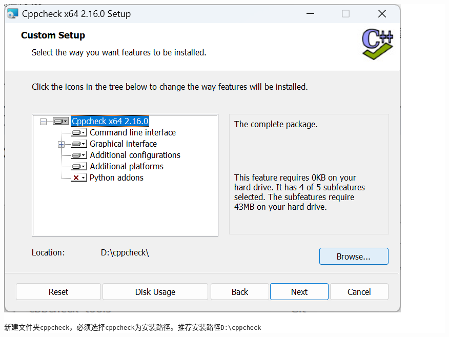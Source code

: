   ​![image](assets/image-20241106183529-m831wuo.png)​

  新建文件夹`cppcheck`​，必须选择`cppcheck`​为安装路径。推荐安装路径`D:\cppcheck`​
